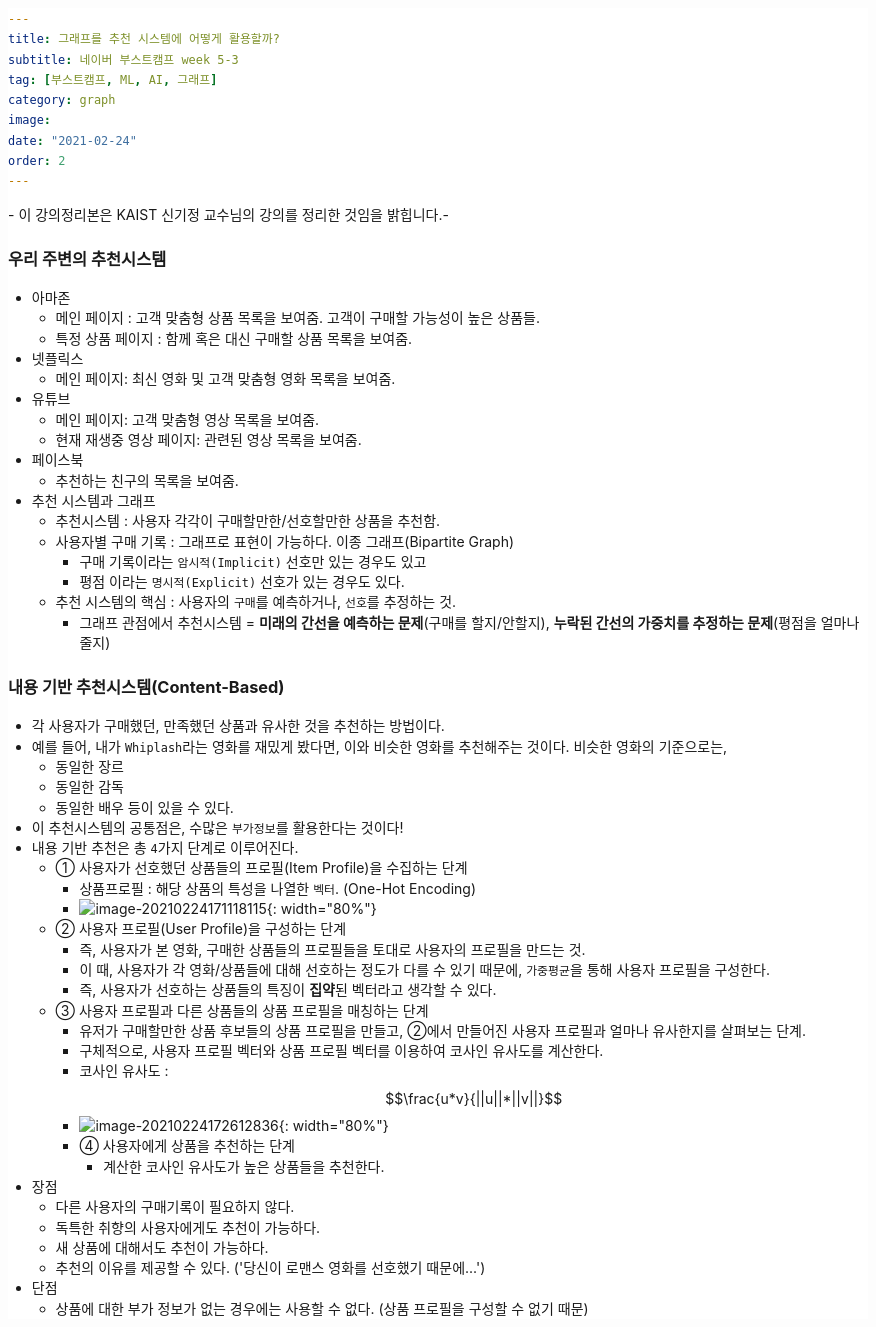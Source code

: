 ```yaml
---
title: 그래프를 추천 시스템에 어떻게 활용할까?
subtitle: 네이버 부스트캠프 week 5-3
tag: [부스트캠프, ML, AI, 그래프]
category: graph
image:
date: "2021-02-24"
order: 2
---
```


\- 이 강의정리본은 KAIST 신기정 교수님의 강의를 정리한 것임을 밝힙니다.\-

### 우리 주변의 추천시스템

- 아마존
  - 메인 페이지 : 고객 맞춤형 상품 목록을 보여줌. 고객이 구매할 가능성이 높은 상품들.
  - 특정 상품 페이지 : 함께 혹은 대신 구매할 상품 목록을 보여줌.
- 넷플릭스
  - 메인 페이지: 최신 영화 및 고객 맞춤형 영화 목록을 보여줌.
- 유튜브
  - 메인 페이지: 고객 맞춤형 영상 목록을 보여줌.
  - 현재 재생중 영상 페이지: 관련된 영상 목록을 보여줌.
- 페이스북
  - 추천하는 친구의 목록을 보여줌.
- 추천 시스템과 그래프
  - 추천시스템 : 사용자 각각이 구매할만한/선호할만한 상품을 추천함.
  - 사용자별 구매 기록 : 그래프로 표현이 가능하다. 이종 그래프(Bipartite Graph)
    - 구매 기록이라는 `암시적(Implicit)` 선호만 있는 경우도 있고
    - 평점 이라는 `명시적(Explicit)` 선호가 있는 경우도 있다.
  - 추천 시스템의 핵심 : 사용자의 `구매`를 예측하거나, `선호`를 추정하는 것.
    - 그래프 관점에서 추천시스템 = **미래의 간선을 예측하는 문제**(구매를 할지/안할지), **누락된 간선의 가중치를 추정하는 문제**(평점을 얼마나 줄지)

### 내용 기반 추천시스템(Content-Based)

- 각 사용자가 구매했던, 만족했던 상품과 유사한 것을 추천하는 방법이다.
- 예를 들어, 내가 `Whiplash`라는 영화를 재밌게 봤다면, 이와 비슷한 영화를 추천해주는 것이다. 비슷한 영화의 기준으로는,
  - 동일한 장르
  - 동일한 감독
  - 동일한 배우 등이 있을 수 있다.
- 이 추천시스템의 공통점은, 수많은 `부가정보`를 활용한다는 것이다!
- 내용 기반 추천은 총 `4`가지 단계로 이루어진다.
  - ① 사용자가 선호했던 상품들의 프로필(Item Profile)을 수집하는 단계
    - 상품프로필 : 해당 상품의 특성을 나열한 `벡터`. (One-Hot Encoding)
    - ![image-20210224171118115](/assets/img/post-images/image-20210224171118115.png){: width="80%"}
  - ② 사용자 프로필(User Profile)을 구성하는 단계
    - 즉, 사용자가 본 영화, 구매한 상품들의 프로필들을 토대로 사용자의 프로필을 만드는 것.
    - 이 때, 사용자가 각 영화/상품들에 대해 선호하는 정도가 다를 수 있기 때문에, `가중평균`을 통해 사용자 프로필을 구성한다.
    - 즉, 사용자가 선호하는 상품들의 특징이 **집약**된 벡터라고 생각할 수 있다.
  - ③ 사용자 프로필과 다른 상품들의 상품 프로필을 매칭하는 단계
    - 유저가 구매할만한 상품 후보들의 상품 프로필을 만들고, ②에서 만들어진 사용자 프로필과 얼마나 유사한지를 살펴보는 단계.
    - 구체적으로, 사용자 프로필 벡터와 상품 프로필 벡터를 이용하여 코사인 유사도를 계산한다.
    - 코사인 유사도 : $$\frac{u*v}{||u||*||v||}$$
    - ![image-20210224172612836](/assets/img/post-images/image-20210224172612836.png){: width="80%"}
    - ④ 사용자에게 상품을 추천하는 단계
      - 계산한 코사인 유사도가 높은 상품들을 추천한다.
- 장점
  - 다른 사용자의 구매기록이 필요하지 않다.
  - 독특한 취향의 사용자에게도 추천이 가능하다.
  - 새 상품에 대해서도 추천이 가능하다.
  - 추천의 이유를 제공할 수 있다. ('당신이 로맨스 영화를 선호했기 때문에...')
- 단점
  - 상품에 대한 부가 정보가 없는 경우에는 사용할 수 없다. (상품 프로필을 구성할 수 없기 때문)